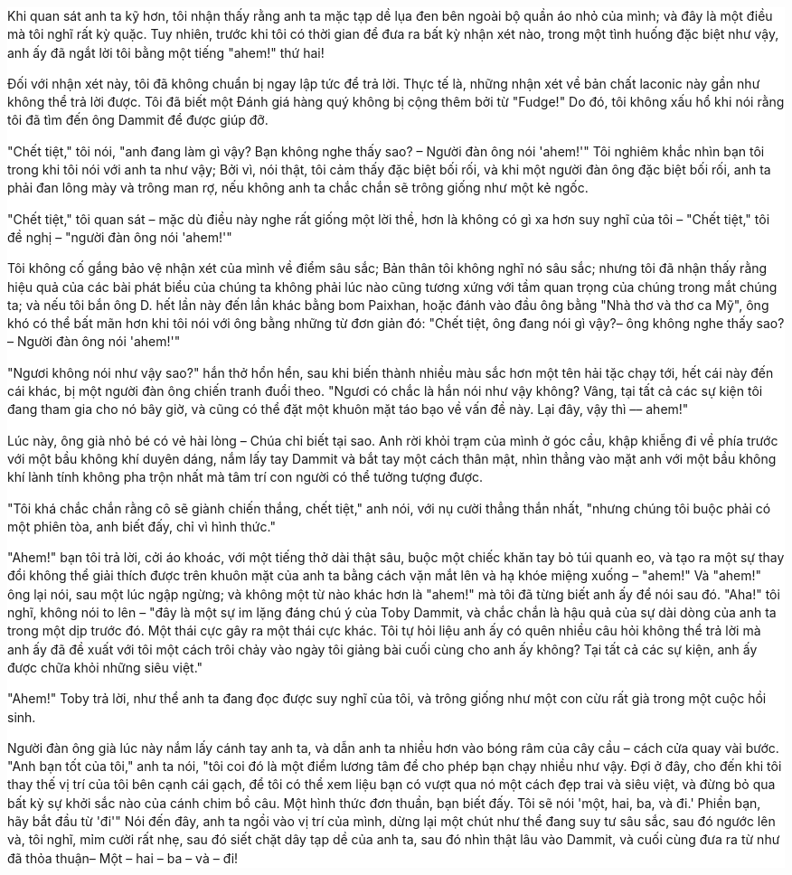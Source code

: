 Khi quan sát anh ta kỹ hơn, tôi nhận thấy rằng anh ta mặc tạp dề lụa đen bên ngoài bộ quần áo nhỏ của mình; và đây là một điều mà tôi nghĩ rất kỳ quặc. Tuy nhiên, trước khi tôi có thời gian để đưa ra bất kỳ nhận xét nào, trong một tình huống đặc biệt như vậy, anh ấy đã ngắt lời tôi bằng một tiếng "ahem!" thứ hai!

Đối với nhận xét này, tôi đã không chuẩn bị ngay lập tức để trả lời. Thực tế là, những nhận xét về bản chất laconic này gần như không thể trả lời được. Tôi đã biết một Đánh giá hàng quý không bị cộng thêm bởi từ "Fudge!" Do đó, tôi không xấu hổ khi nói rằng tôi đã tìm đến ông Dammit để được giúp đỡ.

"Chết tiệt," tôi nói, "anh đang làm gì vậy? Bạn không nghe thấy sao? – Người đàn ông nói 'ahem!'" Tôi nghiêm khắc nhìn bạn tôi trong khi tôi nói với anh ta như vậy; Bởi vì, nói thật, tôi cảm thấy đặc biệt bối rối, và khi một người đàn ông đặc biệt bối rối, anh ta phải đan lông mày và trông man rợ, nếu không anh ta chắc chắn sẽ trông giống như một kẻ ngốc.

"Chết tiệt," tôi quan sát – mặc dù điều này nghe rất giống một lời thề, hơn là không có gì xa hơn suy nghĩ của tôi – "Chết tiệt," tôi đề nghị – "người đàn ông nói 'ahem!'"

Tôi không cố gắng bảo vệ nhận xét của mình về điểm sâu sắc; Bản thân tôi không nghĩ nó sâu sắc; nhưng tôi đã nhận thấy rằng hiệu quả của các bài phát biểu của chúng ta không phải lúc nào cũng tương xứng với tầm quan trọng của chúng trong mắt chúng ta; và nếu tôi bắn ông D. hết lần này đến lần khác bằng bom Paixhan, hoặc đánh vào đầu ông bằng "Nhà thơ và thơ ca Mỹ", ông khó có thể bất mãn hơn khi tôi nói với ông bằng những từ đơn giản đó: "Chết tiệt, ông đang nói gì vậy?– ông không nghe thấy sao? – Người đàn ông nói 'ahem!'"

"Ngươi không nói như vậy sao?" hắn thở hổn hển, sau khi biến thành nhiều màu sắc hơn một tên hải tặc chạy tới, hết cái này đến cái khác, bị một người đàn ông chiến tranh đuổi theo. "Ngươi có chắc là hắn nói như vậy không? Vâng, tại tất cả các sự kiện tôi đang tham gia cho nó bây giờ, và cũng có thể đặt một khuôn mặt táo bạo về vấn đề này. Lại đây, vậy thì –– ahem!"

Lúc này, ông già nhỏ bé có vẻ hài lòng – Chúa chỉ biết tại sao. Anh rời khỏi trạm của mình ở góc cầu, khập khiễng đi về phía trước với một bầu không khí duyên dáng, nắm lấy tay Dammit và bắt tay một cách thân mật, nhìn thẳng vào mặt anh với một bầu không khí lành tính không pha trộn nhất mà tâm trí con người có thể tưởng tượng được.

"Tôi khá chắc chắn rằng cô sẽ giành chiến thắng, chết tiệt," anh nói, với nụ cười thẳng thắn nhất, "nhưng chúng tôi buộc phải có một phiên tòa, anh biết đấy, chỉ vì hình thức."

"Ahem!" bạn tôi trả lời, cởi áo khoác, với một tiếng thở dài thật sâu, buộc một chiếc khăn tay bỏ túi quanh eo, và tạo ra một sự thay đổi không thể giải thích được trên khuôn mặt của anh ta bằng cách vặn mắt lên và hạ khóe miệng xuống – "ahem!" Và "ahem!" ông lại nói, sau một lúc ngập ngừng; và không một từ nào khác hơn là "ahem!" mà tôi đã từng biết anh ấy để nói sau đó. "Aha!" tôi nghĩ, không nói to lên – "đây là một sự im lặng đáng chú ý của Toby Dammit, và chắc chắn là hậu quả của sự dài dòng của anh ta trong một dịp trước đó. Một thái cực gây ra một thái cực khác. Tôi tự hỏi liệu anh ấy có quên nhiều câu hỏi không thể trả lời mà anh ấy đã đề xuất với tôi một cách trôi chảy vào ngày tôi giảng bài cuối cùng cho anh ấy không? Tại tất cả các sự kiện, anh ấy được chữa khỏi những siêu việt."

"Ahem!" Toby trả lời, như thể anh ta đang đọc được suy nghĩ của tôi, và trông giống như một con cừu rất già trong một cuộc hồi sinh.

Người đàn ông già lúc này nắm lấy cánh tay anh ta, và dẫn anh ta nhiều hơn vào bóng râm của cây cầu – cách cửa quay vài bước. "Anh bạn tốt của tôi," anh ta nói, "tôi coi đó là một điểm lương tâm để cho phép bạn chạy nhiều như vậy. Đợi ở đây, cho đến khi tôi thay thế vị trí của tôi bên cạnh cái gạch, để tôi có thể xem liệu bạn có vượt qua nó một cách đẹp trai và siêu việt, và đừng bỏ qua bất kỳ sự khởi sắc nào của cánh chim bồ câu. Một hình thức đơn thuần, bạn biết đấy. Tôi sẽ nói 'một, hai, ba, và đi.' Phiền bạn, hãy bắt đầu từ 'đi'" Nói đến đây, anh ta ngồi vào vị trí của mình, dừng lại một chút như thể đang suy tư sâu sắc, sau đó ngước lên và, tôi nghĩ, mỉm cười rất nhẹ, sau đó siết chặt dây tạp dề của anh ta, sau đó nhìn thật lâu vào Dammit, và cuối cùng đưa ra từ như đã thỏa thuận– Một – hai – ba – và – đi!
